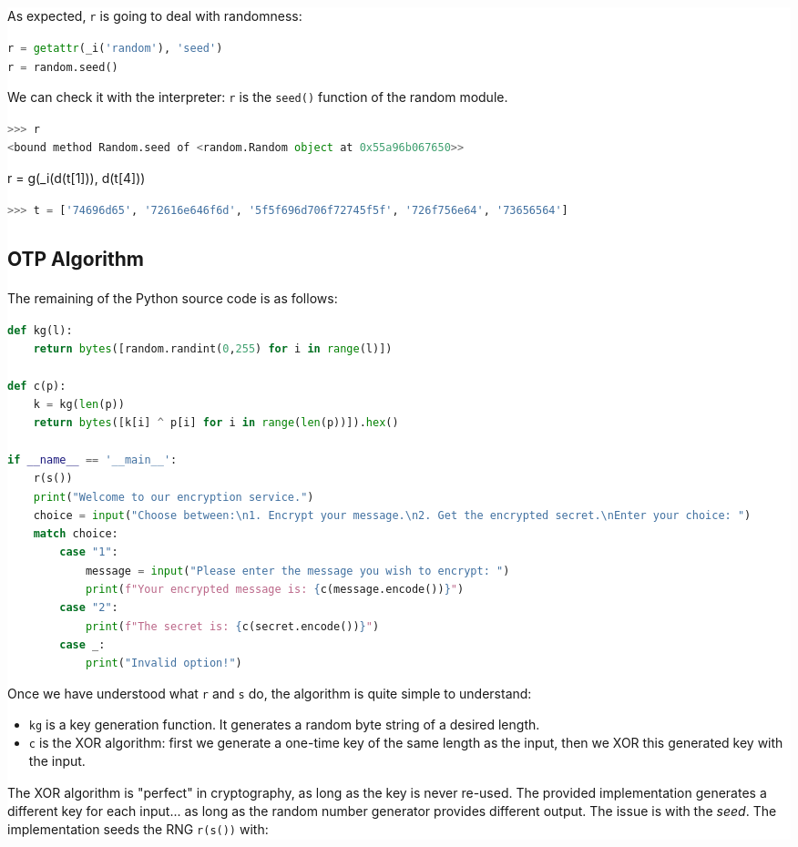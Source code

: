 As expected, `r` is going to deal with randomness:

```python
r = getattr(_i('random'), 'seed')
r = random.seed()
```

We can check it with the interpreter: `r` is the `seed()` function of the random module.

```python
>>> r
<bound method Random.seed of <random.Random object at 0x55a96b067650>>
```

r = g(_i(d(t[1])), d(t[4]))


```python
>>> t = ['74696d65', '72616e646f6d', '5f5f696d706f72745f5f', '726f756e64', '73656564']
```

## OTP Algorithm

The remaining of the Python source code is as follows:

```python
def kg(l):
    return bytes([random.randint(0,255) for i in range(l)])

def c(p):
    k = kg(len(p))
    return bytes([k[i] ^ p[i] for i in range(len(p))]).hex()

if __name__ == '__main__':
    r(s())
    print("Welcome to our encryption service.")
    choice = input("Choose between:\n1. Encrypt your message.\n2. Get the encrypted secret.\nEnter your choice: ")
    match choice:
        case "1":
            message = input("Please enter the message you wish to encrypt: ")
            print(f"Your encrypted message is: {c(message.encode())}")
        case "2":
            print(f"The secret is: {c(secret.encode())}")
        case _:
            print("Invalid option!")
```			

Once we have understood what `r` and `s` do, the algorithm is quite simple to understand:

- `kg` is a key generation function. It generates a random byte string of a desired length.
- `c` is the XOR algorithm: first we generate a one-time key of the same length as the input, then we XOR this generated key with the input.

The XOR algorithm is "perfect" in cryptography, as long as the key is never re-used.
The provided implementation generates a different key for each input... as long as the random number generator provides different output. The issue is with the *seed*. The implementation seeds the RNG `r(s())` with:
